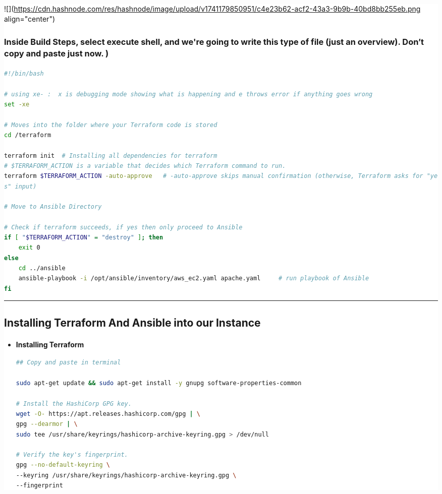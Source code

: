 ![](https://cdn.hashnode.com/res/hashnode/image/upload/v1741179850951/c4e23b62-acf2-43a3-9b9b-40bd8bb255eb.png align="center")

### Inside Build Steps, select execute shell, and we're going to write this type of file (just an overview). Don’t copy and paste just now. )

```bash
#!/bin/bash	

# using xe- :  x is debugging mode showing what is happening and e throws error if anything goes wrong
set -xe

# Moves into the folder where your Terraform code is stored
cd /terraform

terraform init	# Installing all dependencies for terraform
# $TERRAFORM_ACTION is a variable that decides which Terraform command to run.
terraform $TERRAFORM_ACTION -auto-approve	# -auto-approve skips manual confirmation (otherwise, Terraform asks for "yes" input)

# Move to Ansible Directory

# Check if terraform succeeds, if yes then only proceed to Ansible
if [ "$TERRAFORM_ACTION" = "destroy" ]; then
	exit 0
else
	cd ../ansible
	ansible-playbook -i /opt/ansible/inventory/aws_ec2.yaml apache.yaml 	# run playbook of Ansible
fi
```

---

## Installing Terraform And Ansible into our Instance

* **Installing Terraform**
    
    ```bash
    ## Copy and paste in terminal
    
    sudo apt-get update && sudo apt-get install -y gnupg software-properties-common
    
    # Install the HashiCorp GPG key.
    wget -O- https://apt.releases.hashicorp.com/gpg | \
    gpg --dearmor | \
    sudo tee /usr/share/keyrings/hashicorp-archive-keyring.gpg > /dev/null
    
    # Verify the key's fingerprint.
    gpg --no-default-keyring \
    --keyring /usr/share/keyrings/hashicorp-archive-keyring.gpg \
    --fingerprint
    